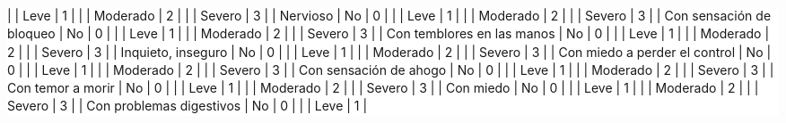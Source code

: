 |                                              | Leve      | 1     |
|                                              | Moderado  | 2     |
|                                              | Severo    | 3     |
| Nervioso                                     | No        | 0     |
|                                              | Leve      | 1     |
|                                              | Moderado  | 2     |
|                                              | Severo    | 3     |
| Con sensación de bloqueo                     | No        | 0     |
|                                              | Leve      | 1     |
|                                              | Moderado  | 2     |
|                                              | Severo    | 3     |
| Con temblores en las manos                   | No        | 0     |
|                                              | Leve      | 1     |
|                                              | Moderado  | 2     |
|                                              | Severo    | 3     |
| Inquieto, inseguro                           | No        | 0     |
|                                              | Leve      | 1     |
|                                              | Moderado  | 2     |
|                                              | Severo    | 3     |
| Con miedo a perder el control                | No        | 0     |
|                                              | Leve      | 1     |
|                                              | Moderado  | 2     |
|                                              | Severo    | 3     |
| Con sensación de ahogo                       | No        | 0     |
|                                              | Leve      | 1     |
|                                              | Moderado  | 2     |
|                                              | Severo    | 3     |
| Con temor a morir                            | No        | 0     |
|                                              | Leve      | 1     |
|                                              | Moderado  | 2     |
|                                              | Severo    | 3     |
| Con miedo                                    | No        | 0     |
|                                              | Leve      | 1     |
|                                              | Moderado  | 2     |
|                                              | Severo    | 3     |
| Con problemas digestivos                     | No        | 0     |
|                                              | Leve      | 1     |